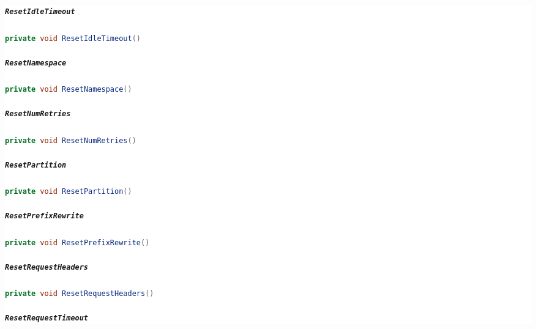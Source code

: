 ##### `ResetIdleTimeout` <a name="ResetIdleTimeout" id="@cdktf/provider-consul.configEntryServiceRouter.ConfigEntryServiceRouterRoutesDestinationOutputReference.resetIdleTimeout"></a>

```csharp
private void ResetIdleTimeout()
```

##### `ResetNamespace` <a name="ResetNamespace" id="@cdktf/provider-consul.configEntryServiceRouter.ConfigEntryServiceRouterRoutesDestinationOutputReference.resetNamespace"></a>

```csharp
private void ResetNamespace()
```

##### `ResetNumRetries` <a name="ResetNumRetries" id="@cdktf/provider-consul.configEntryServiceRouter.ConfigEntryServiceRouterRoutesDestinationOutputReference.resetNumRetries"></a>

```csharp
private void ResetNumRetries()
```

##### `ResetPartition` <a name="ResetPartition" id="@cdktf/provider-consul.configEntryServiceRouter.ConfigEntryServiceRouterRoutesDestinationOutputReference.resetPartition"></a>

```csharp
private void ResetPartition()
```

##### `ResetPrefixRewrite` <a name="ResetPrefixRewrite" id="@cdktf/provider-consul.configEntryServiceRouter.ConfigEntryServiceRouterRoutesDestinationOutputReference.resetPrefixRewrite"></a>

```csharp
private void ResetPrefixRewrite()
```

##### `ResetRequestHeaders` <a name="ResetRequestHeaders" id="@cdktf/provider-consul.configEntryServiceRouter.ConfigEntryServiceRouterRoutesDestinationOutputReference.resetRequestHeaders"></a>

```csharp
private void ResetRequestHeaders()
```

##### `ResetRequestTimeout` <a name="ResetRequestTimeout" id="@cdktf/provider-consul.configEntryServiceRouter.ConfigEntryServiceRouterRoutesDestinationOutputReference.resetRequestTimeout"></a>
